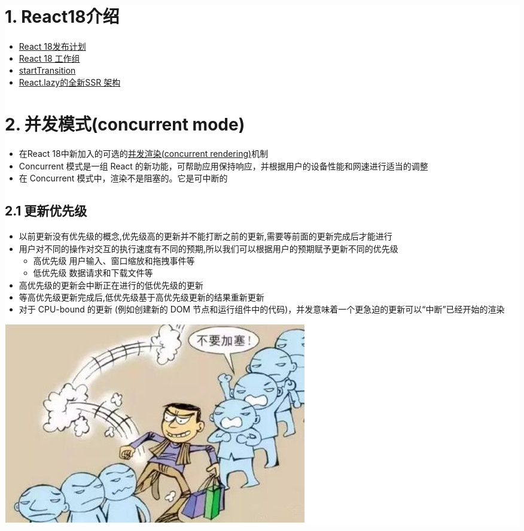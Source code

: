# 1. React18介绍
- [React 18发布计划](https://zh-hans.reactjs.org/blog/2021/06/08/the-plan-for-react-18.html)
- [React 18 工作组](https://github.com/reactwg/react-18/discussions)
- [startTransition](https://github.com/reactwg/react-18/discussions/41)
- [React.lazy的全新SSR 架构](https://github.com/reactwg/react-18/discussions/37)

# 2. 并发模式(concurrent mode)
- 在React 18中新加入的可选的[并发渲染(concurrent rendering)](https://zh-hans.reactjs.org/docs/concurrent-mode-intro.html)机制
- Concurrent 模式是一组 React 的新功能，可帮助应用保持响应，并根据用户的设备性能和网速进行适当的调整
- 在 Concurrent 模式中，渲染不是阻塞的。它是可中断的
## 2.1 更新优先级
- 以前更新没有优先级的概念,优先级高的更新并不能打断之前的更新,需要等前面的更新完成后才能进行
- 用户对不同的操作对交互的执行速度有不同的预期,所以我们可以根据用户的预期赋予更新不同的优先级
    - 高优先级 用户输入、窗口缩放和拖拽事件等
    - 低优先级 数据请求和下载文件等
- 高优先级的更新会中断正在进行的低优先级的更新
- 等高优先级更新完成后,低优先级基于高优先级更新的结果重新更新
- 对于 CPU-bound 的更新 (例如创建新的 DOM 节点和运行组件中的代码)，并发意味着一个更急迫的更新可以“中断”已经开始的渲染

![](/public/images/jia_sai_1625651545473.jpg)